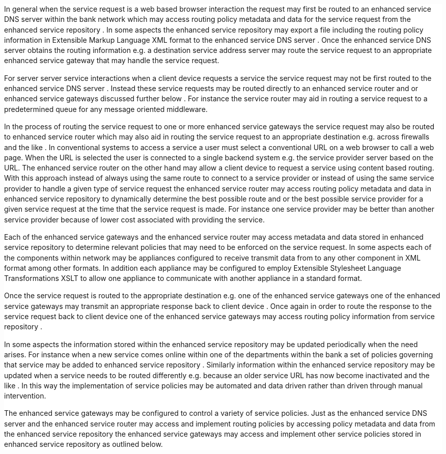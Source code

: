 In general when the service request is a web based browser interaction the request may first be routed to an enhanced service DNS server within the bank network which may access routing policy metadata and data for the service request from the enhanced service repository . In some aspects the enhanced service repository may export a file including the routing policy information in Extensible Markup Language XML format to the enhanced service DNS server . Once the enhanced service DNS server obtains the routing information e.g. a destination service address server may route the service request to an appropriate enhanced service gateway that may handle the service request.

For server server service interactions when a client device requests a service the service request may not be first routed to the enhanced service DNS server . Instead these service requests may be routed directly to an enhanced service router and or enhanced service gateways discussed further below . For instance the service router may aid in routing a service request to a predetermined queue for any message oriented middleware.

In the process of routing the service request to one or more enhanced service gateways the service request may also be routed to enhanced service router which may also aid in routing the service request to an appropriate destination e.g. across firewalls and the like . In conventional systems to access a service a user must select a conventional URL on a web browser to call a web page. When the URL is selected the user is connected to a single backend system e.g. the service provider server based on the URL. The enhanced service router on the other hand may allow a client device to request a service using content based routing. With this approach instead of always using the same route to connect to a service provider or instead of using the same service provider to handle a given type of service request the enhanced service router may access routing policy metadata and data in enhanced service repository to dynamically determine the best possible route and or the best possible service provider for a given service request at the time that the service request is made. For instance one service provider may be better than another service provider because of lower cost associated with providing the service.

Each of the enhanced service gateways and the enhanced service router may access metadata and data stored in enhanced service repository to determine relevant policies that may need to be enforced on the service request. In some aspects each of the components within network may be appliances configured to receive transmit data from to any other component in XML format among other formats. In addition each appliance may be configured to employ Extensible Stylesheet Language Transformations XSLT to allow one appliance to communicate with another appliance in a standard format.

Once the service request is routed to the appropriate destination e.g. one of the enhanced service gateways one of the enhanced service gateways may transmit an appropriate response back to client device . Once again in order to route the response to the service request back to client device one of the enhanced service gateways may access routing policy information from service repository .

In some aspects the information stored within the enhanced service repository may be updated periodically when the need arises. For instance when a new service comes online within one of the departments within the bank a set of policies governing that service may be added to enhanced service repository . Similarly information within the enhanced service repository may be updated when a service needs to be routed differently e.g. because an older service URL has now become inactivated and the like . In this way the implementation of service policies may be automated and data driven rather than driven through manual intervention.

The enhanced service gateways may be configured to control a variety of service policies. Just as the enhanced service DNS server and the enhanced service router may access and implement routing policies by accessing policy metadata and data from the enhanced service repository the enhanced service gateways may access and implement other service policies stored in enhanced service repository as outlined below.
